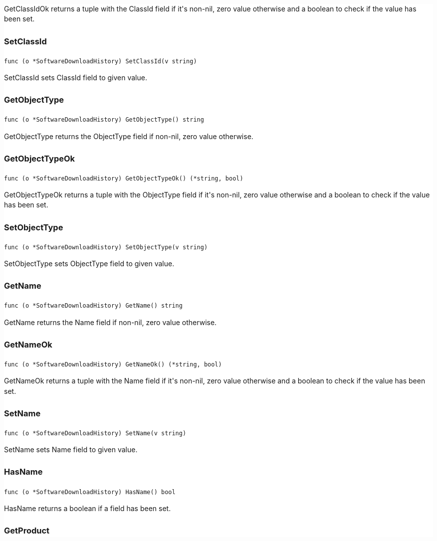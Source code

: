 GetClassIdOk returns a tuple with the ClassId field if it's non-nil, zero value otherwise
and a boolean to check if the value has been set.

### SetClassId

`func (o *SoftwareDownloadHistory) SetClassId(v string)`

SetClassId sets ClassId field to given value.


### GetObjectType

`func (o *SoftwareDownloadHistory) GetObjectType() string`

GetObjectType returns the ObjectType field if non-nil, zero value otherwise.

### GetObjectTypeOk

`func (o *SoftwareDownloadHistory) GetObjectTypeOk() (*string, bool)`

GetObjectTypeOk returns a tuple with the ObjectType field if it's non-nil, zero value otherwise
and a boolean to check if the value has been set.

### SetObjectType

`func (o *SoftwareDownloadHistory) SetObjectType(v string)`

SetObjectType sets ObjectType field to given value.


### GetName

`func (o *SoftwareDownloadHistory) GetName() string`

GetName returns the Name field if non-nil, zero value otherwise.

### GetNameOk

`func (o *SoftwareDownloadHistory) GetNameOk() (*string, bool)`

GetNameOk returns a tuple with the Name field if it's non-nil, zero value otherwise
and a boolean to check if the value has been set.

### SetName

`func (o *SoftwareDownloadHistory) SetName(v string)`

SetName sets Name field to given value.

### HasName

`func (o *SoftwareDownloadHistory) HasName() bool`

HasName returns a boolean if a field has been set.

### GetProduct

